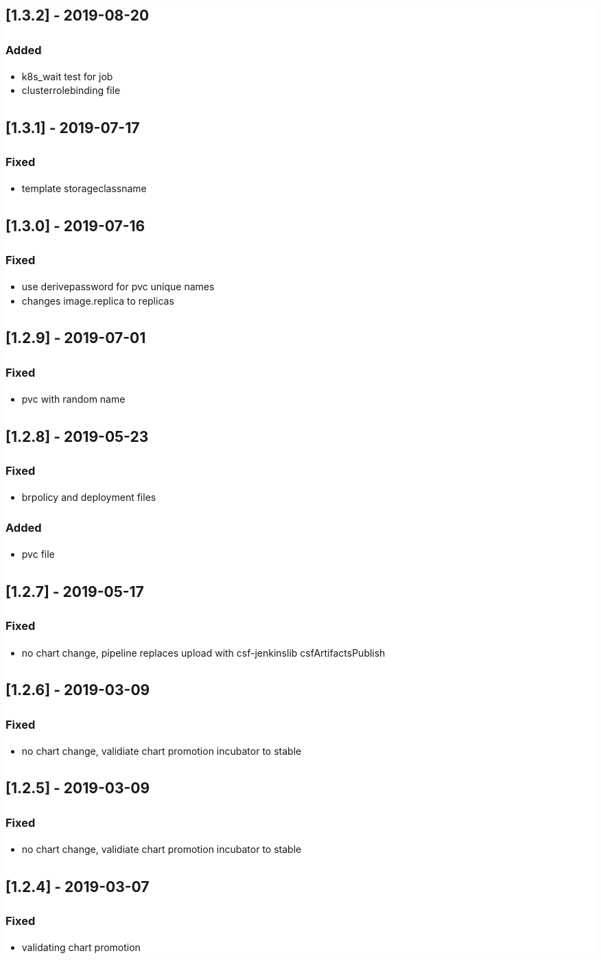 
## [1.3.2] - 2019-08-20
### Added
- k8s_wait test for job
- clusterrolebinding file

## [1.3.1] - 2019-07-17
### Fixed
- template storageclassname 

## [1.3.0] - 2019-07-16
### Fixed
- use derivepassword for pvc unique names
- changes image.replica to replicas


## [1.2.9] - 2019-07-01
### Fixed
- pvc with random name

## [1.2.8] - 2019-05-23
### Fixed
- brpolicy and deployment files
### Added
- pvc file

## [1.2.7] - 2019-05-17
### Fixed
- no chart change, pipeline replaces upload with csf-jenkinslib csfArtifactsPublish

## [1.2.6] - 2019-03-09
### Fixed
- no chart change, validiate chart promotion incubator to stable

## [1.2.5] - 2019-03-09
### Fixed
- no chart change, validiate chart promotion incubator to stable

## [1.2.4] - 2019-03-07
### Fixed
- validating chart promotion
